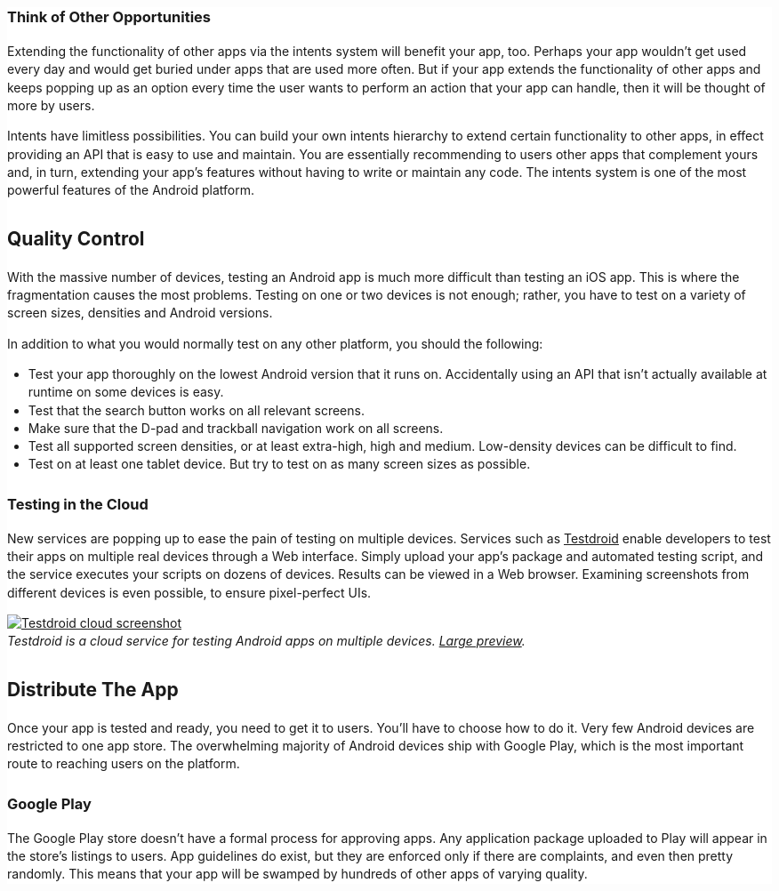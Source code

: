 ### Think of Other Opportunities

Extending the functionality of other apps via the intents system will benefit your app, too. Perhaps your app wouldn’t get used every day and would get buried under apps that are used more often. But if your app extends the functionality of other apps and keeps popping up as an option every time the user wants to perform an action that your app can handle, then it will be thought of more by users.

Intents have limitless possibilities. You can build your own intents hierarchy to extend certain functionality to other apps, in effect providing an API that is easy to use and maintain. You are essentially recommending to users other apps that complement yours and, in turn, extending your app’s features without having to write or maintain any code. The intents system is one of the most powerful features of the Android platform.</p>

## Quality Control

With the massive number of devices, testing an Android app is much more difficult than testing an iOS app. This is where the fragmentation causes the most problems. Testing on one or two devices is not enough; rather, you have to test on a variety of screen sizes, densities and Android versions.

In addition to what you would normally test on any other platform, you should the following:

*   Test your app thoroughly on the lowest Android version that it runs on. Accidentally using an API that isn’t actually available at runtime on some devices is easy.
*   Test that the search button works on all relevant screens.
*   Make sure that the D-pad and trackball navigation work on all screens.
*   Test all supported screen densities, or at least extra-high, high and medium. Low-density devices can be difficult to find.
*   Test on at least one tablet device. But try to test on as many screen sizes as possible.</p>

### Testing in the Cloud

New services are popping up to ease the pain of testing on multiple devices. Services such as <a href="https://testdroid.com/">Testdroid</a> enable developers to test their apps on multiple real devices through a Web interface. Simply upload your app’s package and automated testing script, and the service executes your scripts on dozens of devices. Results can be viewed in a Web browser. Examining screenshots from different devices is even possible, to ensure pixel-perfect UIs.

<a href="https://archive.smashing.media/assets/344dbf88-fdf9-42bb-adb4-46f01eedd629/dbf68946-5e46-47c7-a434-979c7de10c8e/screen-shot-2011-11-23-at-10.13"><img class="size-medium wp-image-116494" title="Testdroid cloud" src="https://archive.smashing.media/assets/344dbf88-fdf9-42bb-adb4-46f01eedd629/31f48799-f2f2-4eeb-960b-e97f86127afc/screen-shot-2011-11-23-at-10.13" alt="Testdroid cloud screenshot" width="300" height="215" /></a><br>
<em>Testdroid is a cloud service for testing Android apps on multiple devices. <a href="https://archive.smashing.media/assets/344dbf88-fdf9-42bb-adb4-46f01eedd629/dbf68946-5e46-47c7-a434-979c7de10c8e/screen-shot-2011-11-23-at-10.13">Large preview</a>.</em>

## Distribute The App

Once your app is tested and ready, you need to get it to users. You’ll have to choose how to do it. Very few Android devices are restricted to one app store. The overwhelming majority of Android devices ship with Google Play, which is the most important route to reaching users on the platform.</p>

### Google Play

The Google Play store doesn’t have a formal process for approving apps. Any application package uploaded to Play will appear in the store’s listings to users. App guidelines do exist, but they are enforced only if there are complaints, and even then pretty randomly. This means that your app will be swamped by hundreds of other apps of varying quality.
